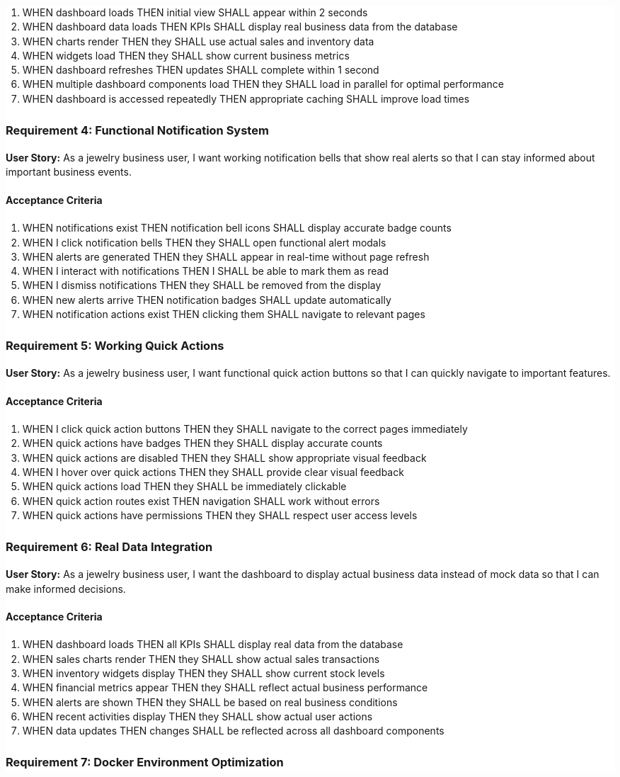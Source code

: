 1. WHEN dashboard loads THEN initial view SHALL appear within 2 seconds
2. WHEN dashboard data loads THEN KPIs SHALL display real business data from the database
3. WHEN charts render THEN they SHALL use actual sales and inventory data
4. WHEN widgets load THEN they SHALL show current business metrics
5. WHEN dashboard refreshes THEN updates SHALL complete within 1 second
6. WHEN multiple dashboard components load THEN they SHALL load in parallel for optimal performance
7. WHEN dashboard is accessed repeatedly THEN appropriate caching SHALL improve load times

### Requirement 4: Functional Notification System

**User Story:** As a jewelry business user, I want working notification bells that show real alerts so that I can stay informed about important business events.

#### Acceptance Criteria

1. WHEN notifications exist THEN notification bell icons SHALL display accurate badge counts
2. WHEN I click notification bells THEN they SHALL open functional alert modals
3. WHEN alerts are generated THEN they SHALL appear in real-time without page refresh
4. WHEN I interact with notifications THEN I SHALL be able to mark them as read
5. WHEN I dismiss notifications THEN they SHALL be removed from the display
6. WHEN new alerts arrive THEN notification badges SHALL update automatically
7. WHEN notification actions exist THEN clicking them SHALL navigate to relevant pages

### Requirement 5: Working Quick Actions

**User Story:** As a jewelry business user, I want functional quick action buttons so that I can quickly navigate to important features.

#### Acceptance Criteria

1. WHEN I click quick action buttons THEN they SHALL navigate to the correct pages immediately
2. WHEN quick actions have badges THEN they SHALL display accurate counts
3. WHEN quick actions are disabled THEN they SHALL show appropriate visual feedback
4. WHEN I hover over quick actions THEN they SHALL provide clear visual feedback
5. WHEN quick actions load THEN they SHALL be immediately clickable
6. WHEN quick action routes exist THEN navigation SHALL work without errors
7. WHEN quick actions have permissions THEN they SHALL respect user access levels

### Requirement 6: Real Data Integration

**User Story:** As a jewelry business user, I want the dashboard to display actual business data instead of mock data so that I can make informed decisions.

#### Acceptance Criteria

1. WHEN dashboard loads THEN all KPIs SHALL display real data from the database
2. WHEN sales charts render THEN they SHALL show actual sales transactions
3. WHEN inventory widgets display THEN they SHALL show current stock levels
4. WHEN financial metrics appear THEN they SHALL reflect actual business performance
5. WHEN alerts are shown THEN they SHALL be based on real business conditions
6. WHEN recent activities display THEN they SHALL show actual user actions
7. WHEN data updates THEN changes SHALL be reflected across all dashboard components

### Requirement 7: Docker Environment Optimization
